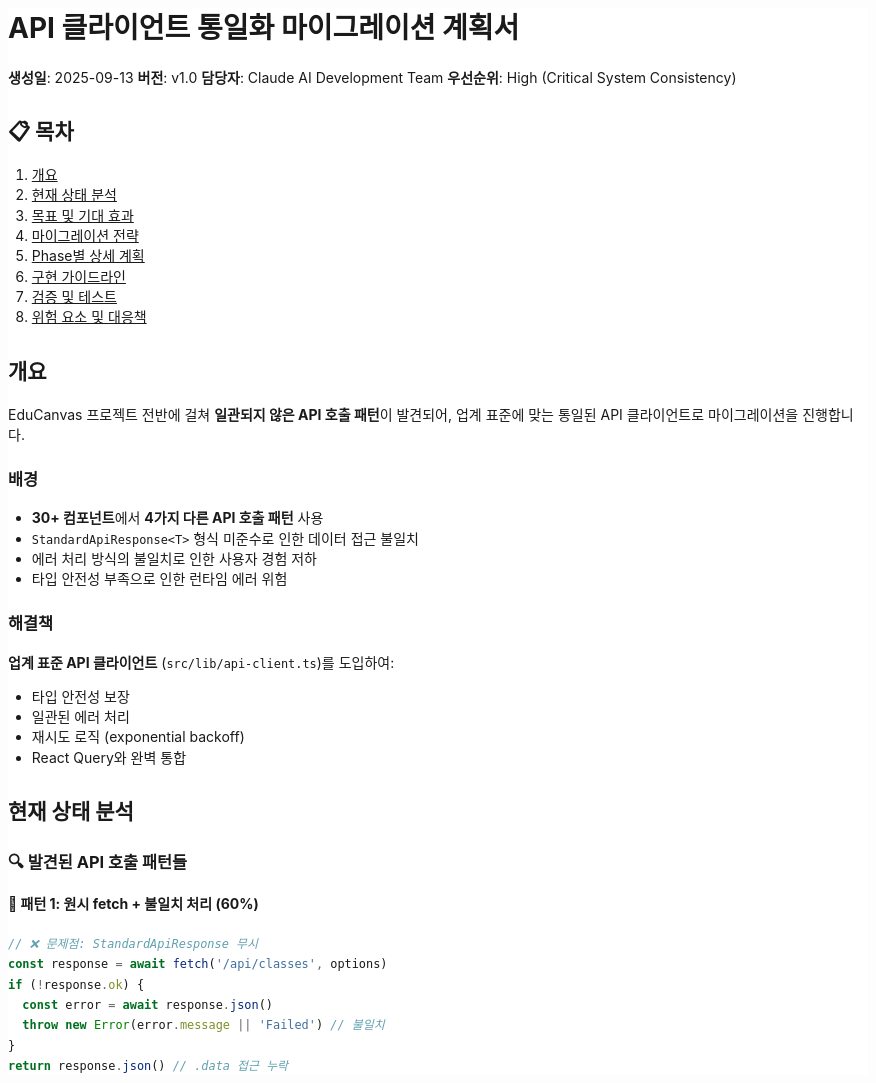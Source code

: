 # API 클라이언트 통일화 마이그레이션 계획서

**생성일**: 2025-09-13
**버전**: v1.0
**담당자**: Claude AI Development Team
**우선순위**: High (Critical System Consistency)

## 📋 목차

1. [개요](#개요)
2. [현재 상태 분석](#현재-상태-분석)
3. [목표 및 기대 효과](#목표-및-기대-효과)
4. [마이그레이션 전략](#마이그레이션-전략)
5. [Phase별 상세 계획](#phase별-상세-계획)
6. [구현 가이드라인](#구현-가이드라인)
7. [검증 및 테스트](#검증-및-테스트)
8. [위험 요소 및 대응책](#위험-요소-및-대응책)

## 개요

EduCanvas 프로젝트 전반에 걸쳐 **일관되지 않은 API 호출 패턴**이 발견되어, 업계 표준에 맞는 통일된 API 클라이언트로 마이그레이션을 진행합니다.

### 배경

- **30+ 컴포넌트**에서 **4가지 다른 API 호출 패턴** 사용
- `StandardApiResponse<T>` 형식 미준수로 인한 데이터 접근 불일치
- 에러 처리 방식의 불일치로 인한 사용자 경험 저하
- 타입 안전성 부족으로 인한 런타임 에러 위험

### 해결책

**업계 표준 API 클라이언트** (`src/lib/api-client.ts`)를 도입하여:
- 타입 안전성 보장
- 일관된 에러 처리
- 재시도 로직 (exponential backoff)
- React Query와 완벽 통합

## 현재 상태 분석

### 🔍 발견된 API 호출 패턴들

#### 🔴 패턴 1: 원시 fetch + 불일치 처리 (60%)
```typescript
// ❌ 문제점: StandardApiResponse 무시
const response = await fetch('/api/classes', options)
if (!response.ok) {
  const error = await response.json()
  throw new Error(error.message || 'Failed') // 불일치
}
return response.json() // .data 접근 누락
```
